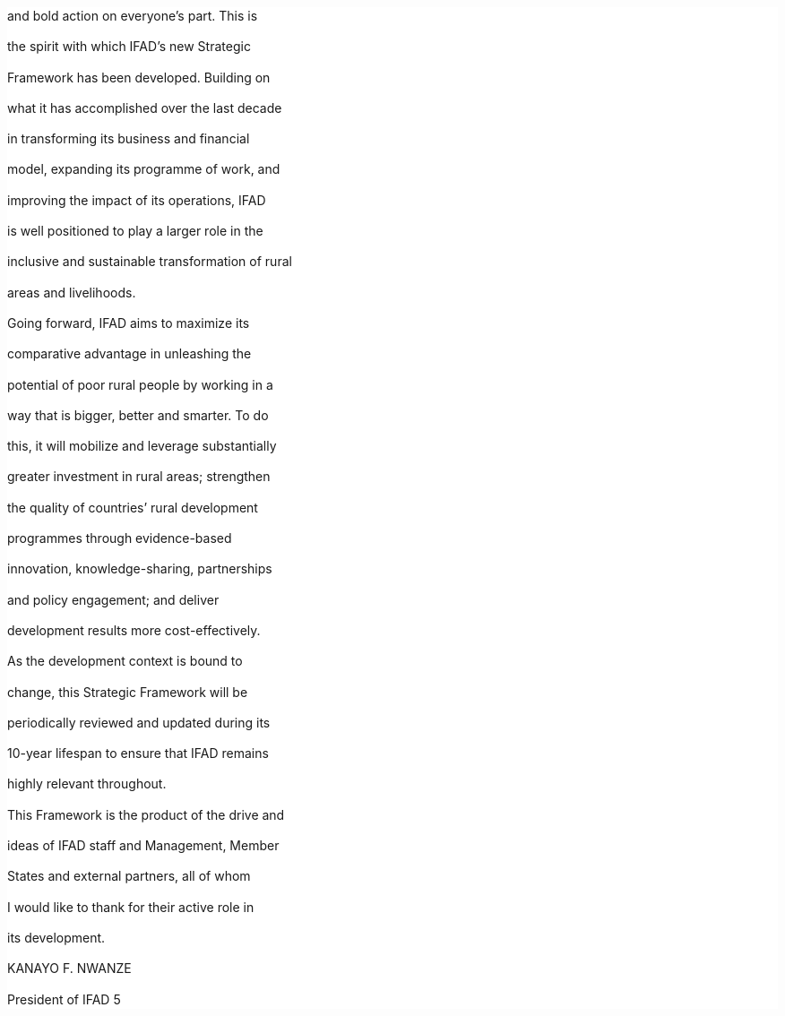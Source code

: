 and bold action on everyone’s part. This is 

the spirit with which IFAD’s new Strategic 

Framework has been developed. Building on 

what it has accomplished over the last decade 

in transforming its business and financial 

model, expanding its programme of work, and 

improving the impact of its operations, IFAD 

is well positioned to play a larger role in the 

inclusive and sustainable transformation of rural 

areas and livelihoods. 

Going forward, IFAD aims to maximize its 

comparative advantage in unleashing the 

potential of poor rural people by working in a 

way that is bigger, better and smarter. To do 

this, it will mobilize and leverage substantially 

greater investment in rural areas; strengthen 

the quality of countries’ rural development 

programmes through evidence-based 

innovation, knowledge-sharing, partnerships 

and policy engagement; and deliver 

development results more cost-effectively. 

As the development context is bound to 

change, this Strategic Framework will be 

periodically reviewed and updated during its 

10-year lifespan to ensure that IFAD remains 

highly relevant throughout. 

This Framework is the product of the drive and 

ideas of IFAD staff and Management, Member 

States and external partners, all of whom 

I would like to thank for their active role in 

its  development. 

KANAYO F. NWANZE 

President of IFAD 5
